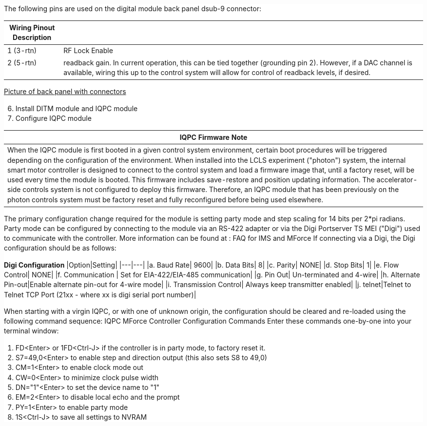 The following pins are used on the digital module back panel dsub-9 connector:

|Wiring Pinout Description||
|----|---|
|1 (3-rtn) | RF Lock Enable|
|2 (5-rtn) | readback gain. In current operation, this can be tied together (grounding pin 2). However, if a DAC channel is available, wiring this up to the control system will allow for control of readback levels, if desired.|

[Picture of back panel with connectors](#TODO:2)

6. Install DITM module and IQPC module
7. Configure IQPC module

|IQPC Firmware Note|
|---|
|When the IQPC module is first booted in a given control system environment, certain boot procedures will be triggered depending on the configuration of the environment. When installed into the LCLS experiment ("photon") system, the internal smart motor controller is designed to connect to the control system and load a firmware image that, until a factory reset, will be used every time the module is booted. This firmware includes save-restore and position updating information. The accelerator-side controls system is not configured to deploy this firmware. Therefore, an IQPC module that has been previously on the photon controls system must be factory reset and fully reconfigured before being used elsewhere.|

The primary configuration change required for the module is setting party mode and step scaling for 14 bits per 2*pi radians. Party mode can be configured by connecting to the module via an RS-422 adapter or via the Digi Portserver TS MEI ("Digi") used to communicate with the controller. More information can be found at : FAQ for IMS and MForce
If connecting via a Digi, the Digi configuration should be as follows:

**Digi Configuration**
|Option|Setting|
|---|---|
|a. Baud Rate| 9600|
|b. Data Bits| 8|
|c. Parity| NONE|
|d. Stop Bits| 1|
|e. Flow Control| NONE|
|f. Communication | Set for EIA-422/EIA-485 communication|
|g. Pin Out| Un-terminated and 4-wire|
|h. Alternate Pin-out|Enable alternate pin-out for 4-wire mode|
|i. Transmission Control| Always keep transmitter enabled|
|j. telnet|Telnet to Telnet TCP Port (21xx - where xx is digi serial port number)|

When starting with a virgin IQPC, or with one of unknown origin, the configuration should be cleared and re-loaded using the following command sequence:
IQPC MForce Controller Configuration Commands
Enter these commands one-by-one into your terminal window:

1. FD\<Enter> or 1FD\<Ctrl-J> if the controller is in party mode, to factory reset it.
1. S7=49,0\<Enter> to enable step and direction output (this also sets S8 to 49,0)
1. CM=1\<Enter> to enable clock mode out
1. CW=0\<Enter> to minimize clock pulse width
1. DN="1"\<Enter> to set the device name to "1"
1. EM=2\<Enter> to disable local echo and the prompt
1. PY=1\<Enter> to enable party mode
1. 1S\<Ctrl-J> to save all settings to NVRAM
